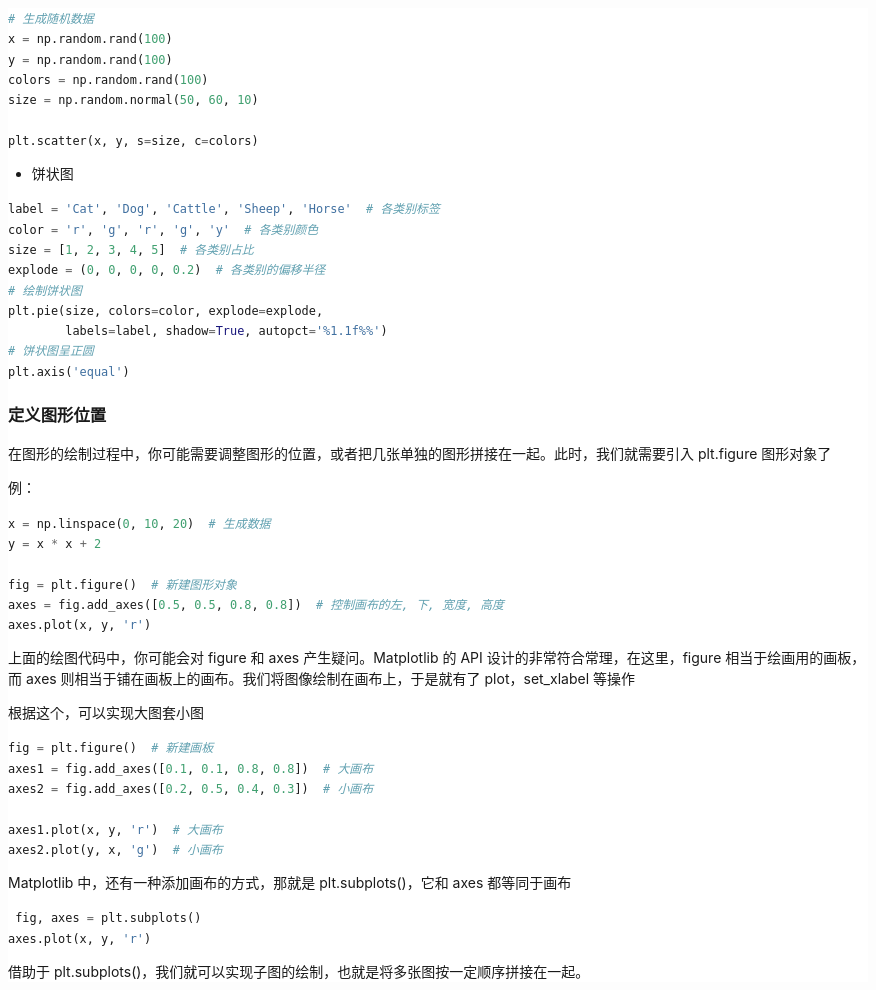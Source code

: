 ```python
# 生成随机数据
x = np.random.rand(100)
y = np.random.rand(100)
colors = np.random.rand(100)
size = np.random.normal(50, 60, 10)

plt.scatter(x, y, s=size, c=colors) 
```

+ 饼状图

```python
label = 'Cat', 'Dog', 'Cattle', 'Sheep', 'Horse'  # 各类别标签
color = 'r', 'g', 'r', 'g', 'y'  # 各类别颜色
size = [1, 2, 3, 4, 5]  # 各类别占比
explode = (0, 0, 0, 0, 0.2)  # 各类别的偏移半径
# 绘制饼状图
plt.pie(size, colors=color, explode=explode,
        labels=label, shadow=True, autopct='%1.1f%%')
# 饼状图呈正圆
plt.axis('equal')
```

### 定义图形位置
在图形的绘制过程中，你可能需要调整图形的位置，或者把几张单独的图形拼接在一起。此时，我们就需要引入 plt.figure 图形对象了

例： 
```python
x = np.linspace(0, 10, 20)  # 生成数据
y = x * x + 2

fig = plt.figure()  # 新建图形对象
axes = fig.add_axes([0.5, 0.5, 0.8, 0.8])  # 控制画布的左, 下, 宽度, 高度
axes.plot(x, y, 'r')
```
上面的绘图代码中，你可能会对 figure 和 axes 产生疑问。Matplotlib 的 API 设计的非常符合常理，在这里，figure 相当于绘画用的画板，而 axes 则相当于铺在画板上的画布。我们将图像绘制在画布上，于是就有了 plot，set_xlabel 等操作

根据这个，可以实现大图套小图
```python
fig = plt.figure()  # 新建画板
axes1 = fig.add_axes([0.1, 0.1, 0.8, 0.8])  # 大画布
axes2 = fig.add_axes([0.2, 0.5, 0.4, 0.3])  # 小画布

axes1.plot(x, y, 'r')  # 大画布
axes2.plot(y, x, 'g')  # 小画布
```
 Matplotlib 中，还有一种添加画布的方式，那就是 plt.subplots()，它和 axes 都等同于画布
 
```python
 fig, axes = plt.subplots()
axes.plot(x, y, 'r')
```
 
 借助于 plt.subplots()，我们就可以实现子图的绘制，也就是将多张图按一定顺序拼接在一起。
 